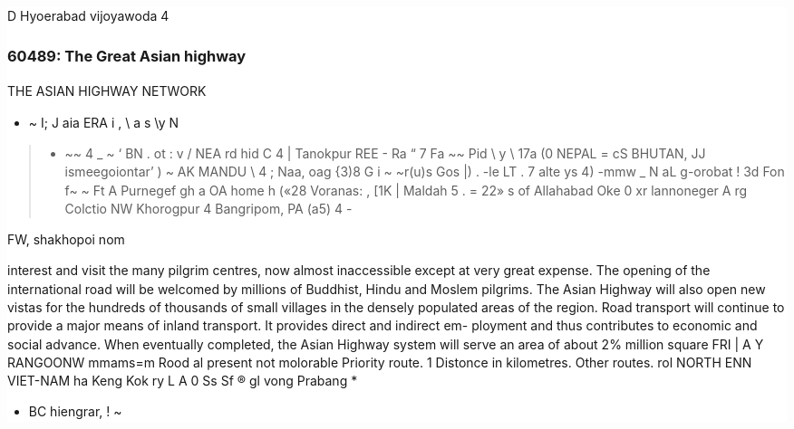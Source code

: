 D Hyoerabad 
vijoyawoda 4 


### 60489: The Great Asian highway

THE ASIAN HIGHWAY NETWORK 
    
   
  
- ~ I; 
J aia ERA 
i , \ 
a s \y N 
> - ~~ 
4 _ ~ 
‘ BN . ot : v 
/ NEA rd hid C 4 
| Tanokpur REE - Ra “ 7 
Fa ~~ Pid \ y \ 17a (0 NEPAL = cS BHUTAN, JJ ismeegoiontar’ 
) ~ AK MANDU \ 4 ; Naa, oag {3)8 G i ~ ~r(u)s Gos |) . 
-le LT . 7 
alte ys 4) -mmw _ N aL g-orobat ! 
3d Fon f~ ~ Ft A 
Purnegef gh 
a OA 
home h («28 
Voranas: , [1K | Maldah 5 
. = 22» s of 
Allahabad 
Oke 0 
xr lannoneger A 
rg 
Colctio NW 
Khorogpur 4 
Bangripom, PA (a5) 
4 - 
   
FW, shakhopoi nom 
      
interest and visit the many pilgrim centres, now almost 
inaccessible except at very great expense. The opening 
of the international road will be welcomed by millions of 
Buddhist, Hindu and Moslem pilgrims. 
The Asian Highway will also open new vistas for the 
hundreds of thousands of small villages in the densely 
populated areas of the region. 
Road transport will continue to provide a major means 
of inland transport. It provides direct and indirect em- 
ployment and thus contributes to economic and social 
advance. When eventually completed, the Asian Highway 
system will serve an area of about 2% million square 
FRI | A Y RANGOONW 
mmams=m Rood al present not molorable 
Priority route. 1 Distonce in kilometres. 
Other routes. 
rol NORTH 
ENN VIET-NAM 
ha 
Keng Kok ry L A 0 Ss Sf 
® gl vong Prabang * 
- BC hiengrar, 
! ~ 
  